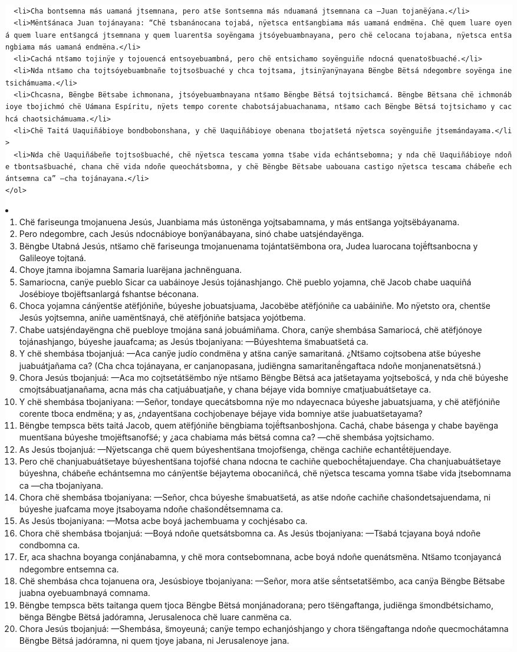       <li>Cha bontsemna más uamaná jtsemnana, pero ats̈e s̈ontsemna más nduamaná jtsemnana ca —Juan tojanë́yana.</li>
      <li>Mënts̈ánaca Juan tojánayana: “Chë tsbanánocana tojabá, nÿetsca ents̈angbiama más uamaná endmëna. Chë quem luare oyená quem luare ents̈angcá jtsemnana y quem luarents̈a soyëngama jtsóyebuambnayana, pero chë celocana tojabana, nÿetsca ents̈angbiama más uamaná endmëna.</li>
      <li>Cachá nts̈amo tojinÿe y tojouencá entsoyebuambná, pero chë entsichamo soyënguiñe ndocná quenatos̈buaché.</li>
      <li>Nda nts̈amo cha tojtsóyebuambnañe tojtsos̈buaché y chca tojtsama, jtsinÿanÿnayana Bëngbe Bëtsá ndegombre soyënga inetsichámuama.</li>
      <li>Chcasna, Bëngbe Bëtsabe ichmonana, jtsóyebuambnayana nts̈amo Bëngbe Bëtsá tojtsichamcá. Bëngbe Bëtsana chë ichmonábioye tbojichmó chë Uámana Espíritu, nÿets tempo corente chabotsájabuachanama, nts̈amo cach Bëngbe Bëtsá tojtsichamo y cachcá chaotsichámuama.</li>
      <li>Chë Taitá Uaquiñábioye bondbobonshana, y chë Uaquiñábioye obenana tbojats̈etá nÿetsca soyënguiñe jtsemándayama.</li>
      <li>Nda chë Uaquiñábeñe tojtsos̈buaché, chë nÿetsca tescama yomna ts̈abe vida echántsebomna; y nda chë Uaquiñábioye ndoñe tbontsas̈buaché, chana chë vida ndoñe queochátsbomna, y chë Bëngbe Bëtsabe uabouana castigo nÿetsca tescama chábeñe echántsemna ca” —cha tojánayana.</li>
    </ol>
  </li>
  <li>
    <ol>
      <li>Chë fariseunga tmojanuena Jesús, Juanbiama más ústonënga yojtsabamnama, y más ents̈anga yojtsëbáyanama.</li>
      <li>Pero ndegombre, cach Jesús ndocnábioye bonÿanábayana, sinó chabe uatsjéndayënga.</li>
      <li>Bëngbe Utabná Jesús, nts̈amo chë fariseunga tmojanuenama tojántats̈ëmbona ora, Judea luarocana tojë́ftsanbocna y Galileoye tojtaná.</li>
      <li>Choye jtamna ibojamna Samaria luarëjana jachnënguana.</li>
      <li>Samariocna, canÿe pueblo Sicar ca uabáinoye Jesús tojánashjango. Chë pueblo yojamna, chë Jacob chabe uaquiñá Josébioye tbojëftsanlargá fshantse béconana.</li>
      <li>Choca yojamna cánÿents̈e atëfjóniñe, búyeshe jobuatsjuama, Jacobëbe atëfjóniñe ca uabáiniñe. Mo nÿetsto ora, chents̈e Jesús yojtsemna, aniñe uamënts̈nayá, chë atëfjóniñe batsjaca yojótbema.</li>
      <li>Chabe uatsjéndayëngna chë puebloye tmojána saná jobuámiñama. Chora, canÿe shembása Samariocá, chë atëfjónoye tojánashjango, búyeshe jauafcama; as Jesús tbojaniyana: —Búyeshtema s̈mabuats̈etá ca.</li>
      <li>Y chë shembása tbojanjuá: —Aca canÿe judío condmëna y ats̈na canÿe samaritaná. ¿Nts̈amo cojtsobena ats̈e búyeshe juabuátjañama ca? (Cha chca tojánayana, er canjanopasana, judiëngna samaritanë́ngaftaca ndoñe monjanenatsëtsná.)</li>
      <li>Chora Jesús tbojanjuá: —Aca mo cojtsetáts̈ëmbo nÿe nts̈amo Bëngbe Bëtsá aca jats̈etayama yojtsebos̈cá, y nda chë búyeshe cmojtsábuatjanañama, acna más cha catjuábuatjañe, y chana béjaye vida bomniye cmatjuabuáts̈etaye ca.</li>
      <li>Y chë shembása tbojaniyana: —Señor, tondaye quecátsbomna nÿe mo ndayecnaca búyeshe jabuatsjuama, y chë atëfjóniñe corente tboca endmëna; y as, ¿ndayents̈ana cochjobenaye béjaye vida bomniye ats̈e juabuats̈etayama?</li>
      <li>Bëngbe tempsca bëts taitá Jacob, quem atëfjóniñe bëngbiama tojë́ftsanboshjona. Cachá, chabe básenga y chabe bayënga muents̈ana búyeshe tmojëftsanofs̈é; y ¿aca chabiama más bëtsá comna ca? —chë shembása yojtsichamo.</li>
      <li>As Jesús tbojanjuá: —Nÿetscanga chë quem búyeshents̈ana tmojofs̈enga, chënga cachiñe echantë́tëjuendaye.</li>
      <li>Pero chë chanjuabuáts̈etaye búyeshents̈ana tojofs̈é chana ndocna te cachiñe quebochë́tajuendaye. Cha chanjuabuáts̈etaye búyeshna, chábeñe echántsemna mo cánÿents̈e béjaytema obocaniñcá, chë nÿetsca tescama yomna ts̈abe vida jtsebomnama ca —cha tbojaniyana.</li>
      <li>Chora chë shembása tbojaniyana: —Señor, chca búyeshe s̈mabuats̈etá, as ats̈e ndoñe cachiñe chas̈ondetsajuendama, ni búyeshe juafcama moye jtsaboyama ndoñe chas̈ondë́tsemnama ca.</li>
      <li>As Jesús tbojaniyana: —Motsa acbe boyá jachembuama y cochjésabo ca.</li>
      <li>Chora chë shembása tbojanjuá: —Boyá ndoñe quetsátsbomna ca. As Jesús tbojaniyana: —Ts̈abá tcjayana boyá ndoñe condbomna ca.</li>
      <li>Er, aca shachna boyanga conjánabamna, y chë mora contsebomnana, acbe boyá ndoñe quenátsmëna. Nts̈amo tconjayancá ndegombre entsemna ca.</li>
      <li>Chë shembása chca tojanuena ora, Jesúsbioye tbojaniyana: —Señor, mora ats̈e së́ntsetats̈ëmbo, aca canÿa Bëngbe Bëtsabe juabna oyebuambnayá comnama.</li>
      <li>Bëngbe tempsca bëts taitanga quem tjoca Bëngbe Bëtsá monjánadorana; pero ts̈ëngaftanga, judiënga s̈mondbétsichamo, bënga Bëngbe Bëtsá jadóramna, Jerusalenoca chë luare canmëna ca.</li>
      <li>Chora Jesús tbojanjuá: —Shembása, s̈moyeuná; canÿe tempo echanjóshjango y chora ts̈ëngaftanga ndoñe quecmochátamna Bëngbe Bëtsá jadóramna, ni quem tjoye jabana, ni Jerusalenoye jana.</li>